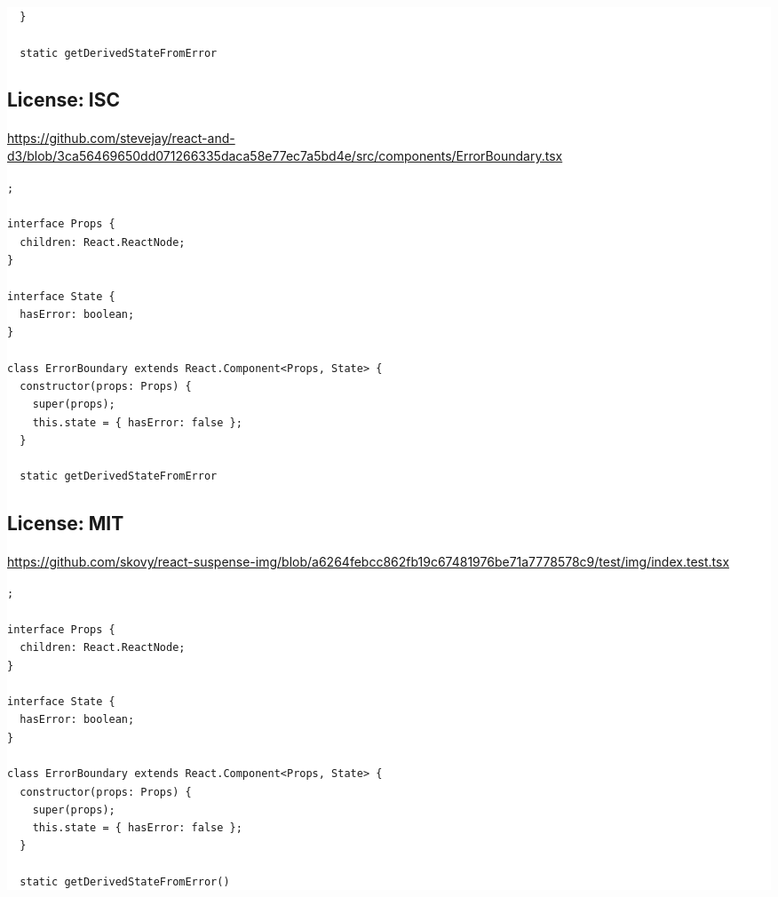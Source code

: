 ```
  }

  static getDerivedStateFromError
```


## License: ISC
https://github.com/stevejay/react-and-d3/blob/3ca56469650dd071266335daca58e77ec7a5bd4e/src/components/ErrorBoundary.tsx

```
;

interface Props {
  children: React.ReactNode;
}

interface State {
  hasError: boolean;
}

class ErrorBoundary extends React.Component<Props, State> {
  constructor(props: Props) {
    super(props);
    this.state = { hasError: false };
  }

  static getDerivedStateFromError
```


## License: MIT
https://github.com/skovy/react-suspense-img/blob/a6264febcc862fb19c67481976be71a7778578c9/test/img/index.test.tsx

```
;

interface Props {
  children: React.ReactNode;
}

interface State {
  hasError: boolean;
}

class ErrorBoundary extends React.Component<Props, State> {
  constructor(props: Props) {
    super(props);
    this.state = { hasError: false };
  }

  static getDerivedStateFromError()
```
